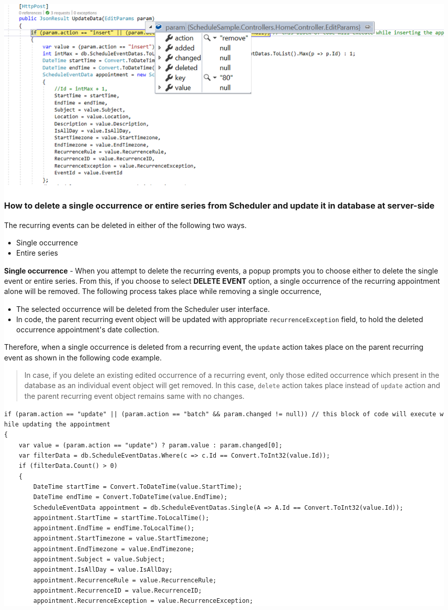 ![removing event](./images/remove.png)

### How to delete a single occurrence or entire series from Scheduler and update it in database at server-side

The recurring events can be deleted in either of the following two ways.

* Single occurrence
* Entire series

**Single occurrence** - When you attempt to delete the recurring events, a popup prompts you to choose either to delete the single event or entire series. From this, if you choose to select **DELETE EVENT** option, a single occurrence of the recurring appointment alone will be removed. The following process takes place while removing a single occurrence,

* The selected occurrence will be deleted from the Scheduler user interface.
* In code, the parent recurring event object will be updated with appropriate `recurrenceException` field, to hold the deleted occurrence appointment's date collection.

Therefore, when a single occurrence is deleted from a recurring event, the `update` action takes place on the parent recurring event as shown in the following code example.

> In case, if you delete an existing edited occurrence of a recurring event, only those edited occurrence which present in the database as an individual event object will get removed. In this case, `delete` action takes place instead of `update` action and the parent recurring event object remains same with no changes.

```tsx
if (param.action == "update" || (param.action == "batch" && param.changed != null)) // this block of code will execute while updating the appointment
{
    var value = (param.action == "update") ? param.value : param.changed[0];
    var filterData = db.ScheduleEventDatas.Where(c => c.Id == Convert.ToInt32(value.Id));
    if (filterData.Count() > 0)
    {
        DateTime startTime = Convert.ToDateTime(value.StartTime);
        DateTime endTime = Convert.ToDateTime(value.EndTime);
        ScheduleEventData appointment = db.ScheduleEventDatas.Single(A => A.Id == Convert.ToInt32(value.Id));
        appointment.StartTime = startTime.ToLocalTime();
        appointment.EndTime = endTime.ToLocalTime();
        appointment.StartTimezone = value.StartTimezone;
        appointment.EndTimezone = value.EndTimezone;
        appointment.Subject = value.Subject;
        appointment.IsAllDay = value.IsAllDay;
        appointment.RecurrenceRule = value.RecurrenceRule;
        appointment.RecurrenceID = value.RecurrenceID;
        appointment.RecurrenceException = value.RecurrenceException;
```